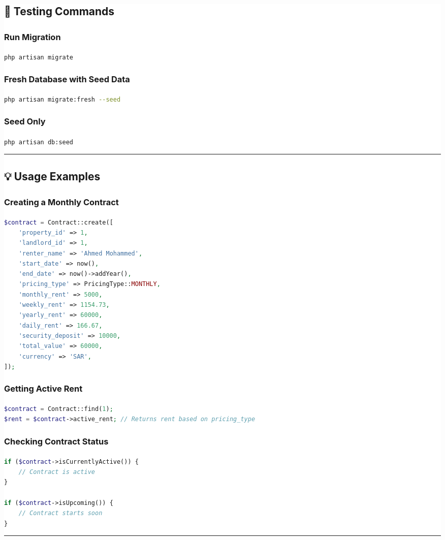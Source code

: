 
## 🧪 Testing Commands

### Run Migration
```bash
php artisan migrate
```

### Fresh Database with Seed Data
```bash
php artisan migrate:fresh --seed
```

### Seed Only
```bash
php artisan db:seed
```

---

## 💡 Usage Examples

### Creating a Monthly Contract
```php
$contract = Contract::create([
    'property_id' => 1,
    'landlord_id' => 1,
    'renter_name' => 'Ahmed Mohammed',
    'start_date' => now(),
    'end_date' => now()->addYear(),
    'pricing_type' => PricingType::MONTHLY,
    'monthly_rent' => 5000,
    'weekly_rent' => 1154.73,
    'yearly_rent' => 60000,
    'daily_rent' => 166.67,
    'security_deposit' => 10000,
    'total_value' => 60000,
    'currency' => 'SAR',
]);
```

### Getting Active Rent
```php
$contract = Contract::find(1);
$rent = $contract->active_rent; // Returns rent based on pricing_type
```

### Checking Contract Status
```php
if ($contract->isCurrentlyActive()) {
    // Contract is active
}

if ($contract->isUpcoming()) {
    // Contract starts soon
}
```

---